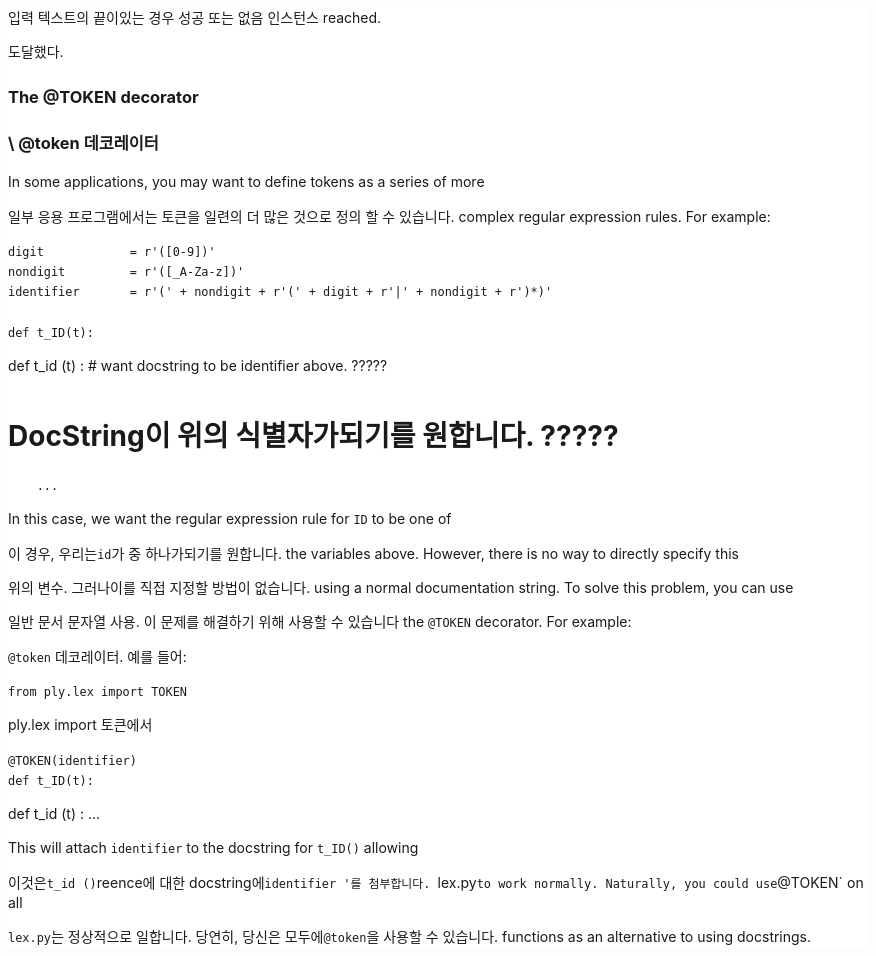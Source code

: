 입력 텍스트의 끝이있는 경우 성공 또는 없음 인스턴스
reached.

도달했다.

### The \@TOKEN decorator

### \ @token 데코레이터

In some applications, you may want to define tokens as a series of more

일부 응용 프로그램에서는 토큰을 일련의 더 많은 것으로 정의 할 수 있습니다.
complex regular expression rules. For example:

    digit            = r'([0-9])'
    nondigit         = r'([_A-Za-z])'
    identifier       = r'(' + nondigit + r'(' + digit + r'|' + nondigit + r')*)'        

    def t_ID(t):

def t_id (t) :
        # want docstring to be identifier above. ?????

# DocString이 위의 식별자가되기를 원합니다. ?????
        ...

In this case, we want the regular expression rule for `ID` to be one of

이 경우, 우리는`id`가 중 하나가되기를 원합니다.
the variables above. However, there is no way to directly specify this

위의 변수. 그러나이를 직접 지정할 방법이 없습니다.
using a normal documentation string. To solve this problem, you can use

일반 문서 문자열 사용. 이 문제를 해결하기 위해 사용할 수 있습니다
the `@TOKEN` decorator. For example:

`@token` 데코레이터. 예를 들어:

    from ply.lex import TOKEN

ply.lex import 토큰에서

    @TOKEN(identifier)
    def t_ID(t):

def t_id (t) :
        ...

This will attach `identifier` to the docstring for `t_ID()` allowing

이것은`t_id ()`reence에 대한 docstring에`identifier '를 첨부합니다.
`lex.py` to work normally. Naturally, you could use `@TOKEN` on all

`lex.py`는 정상적으로 일합니다. 당연히, 당신은 모두에`@token`을 사용할 수 있습니다.
functions as an alternative to using docstrings.
